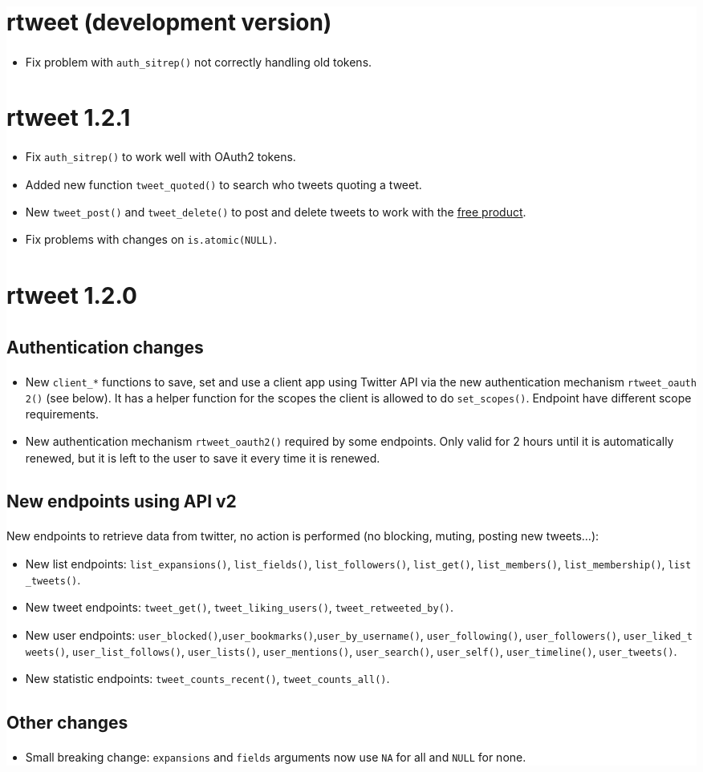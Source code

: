 # rtweet (development version)

* Fix problem with `auth_sitrep()` not correctly handling old tokens.

# rtweet 1.2.1

* Fix `auth_sitrep()` to work well with OAuth2 tokens.

* Added new function `tweet_quoted()` to search who tweets quoting a tweet.

* New `tweet_post()` and `tweet_delete()` to post and delete tweets to work with the [free product](https://developer.twitter.com/en/portal/products/free).

* Fix problems with changes on `is.atomic(NULL)`.

# rtweet 1.2.0

## Authentication changes

- New `client_*` functions to save, set and use a client app using Twitter API 
  via the new authentication mechanism `rtweet_oauth2()` (see below).
  It has a helper function for the scopes the client is allowed to do `set_scopes()`.
  Endpoint have different scope requirements. 

- New authentication mechanism `rtweet_oauth2()` required by some endpoints.
  Only valid for 2 hours until it is automatically renewed, but it is left to 
  the user to save it every time it is renewed.


## New endpoints using API v2

New endpoints to retrieve data from twitter, no action is performed (no blocking, muting, posting new tweets...):

- New list endpoints: `list_expansions()`, `list_fields()`, `list_followers()`, 
  `list_get()`, `list_members()`, `list_membership()`, `list_tweets()`.
  
- New tweet endpoints: `tweet_get()`, `tweet_liking_users()`, `tweet_retweeted_by()`.

- New user endpoints: `user_blocked()`,`user_bookmarks()`,`user_by_username()`,
  `user_following()`, `user_followers()`, `user_liked_tweets()`, 
  `user_list_follows()`, `user_lists()`, `user_mentions()`, `user_search()`, 
  `user_self()`, `user_timeline()`, `user_tweets()`.
  
- New statistic endpoints: `tweet_counts_recent()`, `tweet_counts_all()`.

## Other changes

  
- Small breaking change: `expansions` and `fields` arguments now use `NA` for all and `NULL` for none.
